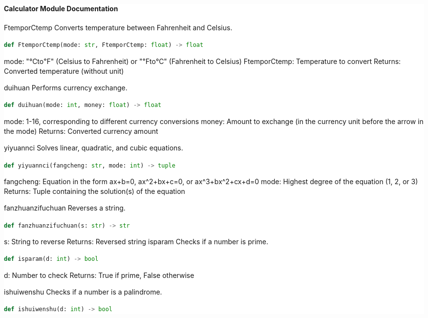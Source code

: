 #### Calculator Module Documentation

FtemporCtemp
Converts temperature between Fahrenheit and Celsius.

```python
def FtemporCtemp(mode: str, FtemporCtemp: float) -> float
```

mode: "℃to℉" (Celsius to Fahrenheit) or "℉to℃" (Fahrenheit to Celsius)
FtemporCtemp: Temperature to convert
Returns: Converted temperature (without unit)

duihuan
Performs currency exchange.

```python
def duihuan(mode: int, money: float) -> float
```

mode: 1-16, corresponding to different currency conversions
money: Amount to exchange (in the currency unit before the arrow in the mode)
Returns: Converted currency amount

yiyuannci
Solves linear, quadratic, and cubic equations.

```python
def yiyuannci(fangcheng: str, mode: int) -> tuple
```

fangcheng: Equation in the form ax+b=0, ax^2+bx+c=0, or ax^3+bx^2+cx+d=0
mode: Highest degree of the equation (1, 2, or 3)
Returns: Tuple containing the solution(s) of the equation

fanzhuanzifuchuan
Reverses a string.

```python
def fanzhuanzifuchuan(s: str) -> str
```

s: String to reverse
Returns: Reversed string
isparam
Checks if a number is prime.

```python
def isparam(d: int) -> bool
```

d: Number to check
Returns: True if prime, False otherwise

ishuiwenshu
Checks if a number is a palindrome.

```python
def ishuiwenshu(d: int) -> bool
```

